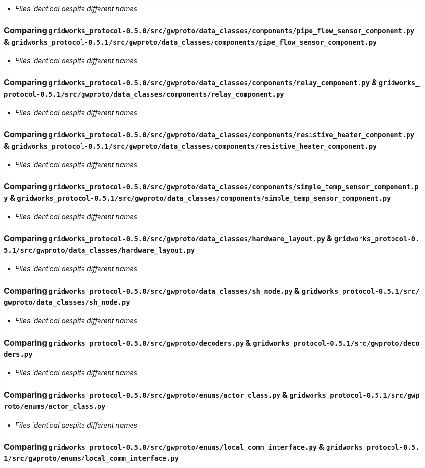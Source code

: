  * *Files identical despite different names*

### Comparing `gridworks_protocol-0.5.0/src/gwproto/data_classes/components/pipe_flow_sensor_component.py` & `gridworks_protocol-0.5.1/src/gwproto/data_classes/components/pipe_flow_sensor_component.py`

 * *Files identical despite different names*

### Comparing `gridworks_protocol-0.5.0/src/gwproto/data_classes/components/relay_component.py` & `gridworks_protocol-0.5.1/src/gwproto/data_classes/components/relay_component.py`

 * *Files identical despite different names*

### Comparing `gridworks_protocol-0.5.0/src/gwproto/data_classes/components/resistive_heater_component.py` & `gridworks_protocol-0.5.1/src/gwproto/data_classes/components/resistive_heater_component.py`

 * *Files identical despite different names*

### Comparing `gridworks_protocol-0.5.0/src/gwproto/data_classes/components/simple_temp_sensor_component.py` & `gridworks_protocol-0.5.1/src/gwproto/data_classes/components/simple_temp_sensor_component.py`

 * *Files identical despite different names*

### Comparing `gridworks_protocol-0.5.0/src/gwproto/data_classes/hardware_layout.py` & `gridworks_protocol-0.5.1/src/gwproto/data_classes/hardware_layout.py`

 * *Files identical despite different names*

### Comparing `gridworks_protocol-0.5.0/src/gwproto/data_classes/sh_node.py` & `gridworks_protocol-0.5.1/src/gwproto/data_classes/sh_node.py`

 * *Files identical despite different names*

### Comparing `gridworks_protocol-0.5.0/src/gwproto/decoders.py` & `gridworks_protocol-0.5.1/src/gwproto/decoders.py`

 * *Files identical despite different names*

### Comparing `gridworks_protocol-0.5.0/src/gwproto/enums/actor_class.py` & `gridworks_protocol-0.5.1/src/gwproto/enums/actor_class.py`

 * *Files identical despite different names*

### Comparing `gridworks_protocol-0.5.0/src/gwproto/enums/local_comm_interface.py` & `gridworks_protocol-0.5.1/src/gwproto/enums/local_comm_interface.py`
